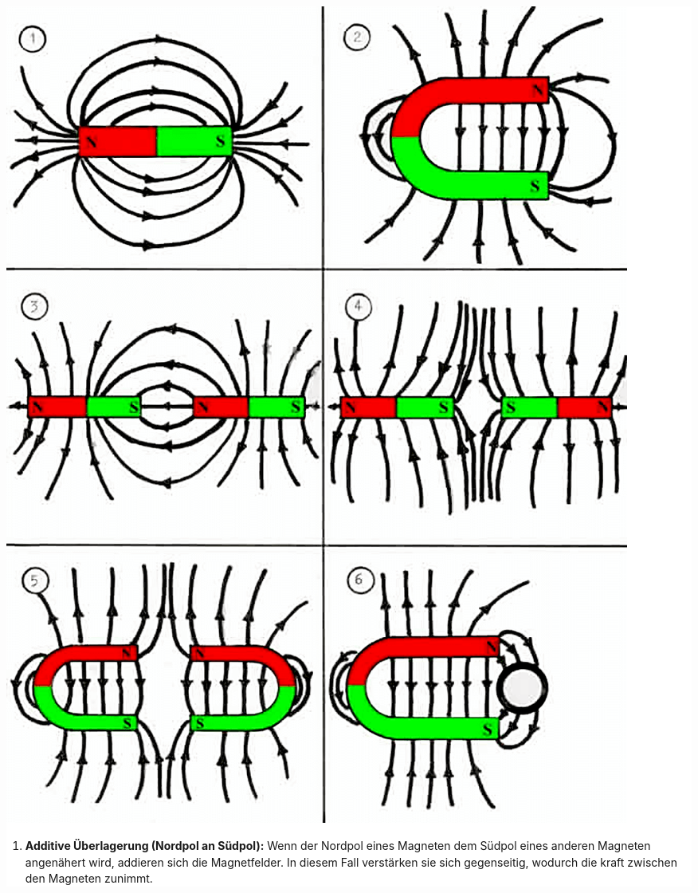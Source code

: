 ![Image](./Materiellen/Felder_von_Dauermagneten.png)
1. **Additive Überlagerung (Nordpol an Südpol):** Wenn der Nordpol eines Magneten dem Südpol eines anderen Magneten angenähert wird, addieren sich die Magnetfelder. In diesem Fall verstärken sie sich gegenseitig, wodurch die kraft zwischen den Magneten zunimmt.
